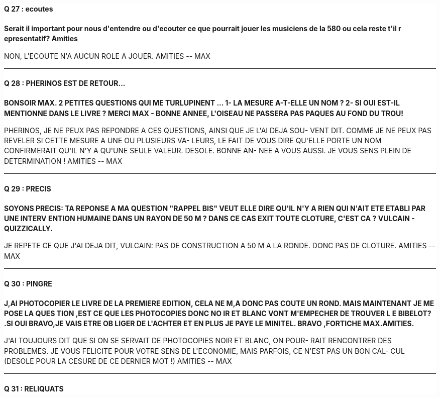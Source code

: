 
#### Q 27 : ecoutes

**Serait il important pour nous d'entendre  ou d'ecouter
 ce que pourrait jouer les  musiciens de la 580 ou cela reste t'il r
epresentatif? Amities**

NON, L'ECOUTE N'A AUCUN ROLE A JOUER. AMITIES -- MAX

---

#### Q 28 : PHERINOS EST DE RETOUR...

**BONSOIR MAX. 2 PETITES QUESTIONS QUI ME TURLUPINENT
... 1- LA MESURE A-T-ELLE UN NOM ? 2- SI OUI EST-IL MENTIONNE DANS LE
 LIVRE ?  MERCI MAX - BONNE ANNEE, L'OISEAU NE PASSERA PAS PAQUES AU
FOND DU TROU!**

PHERINOS, JE NE PEUX PAS REPONDRE A CES QUESTIONS,
AINSI QUE JE L'AI DEJA SOU- VENT DIT. COMME JE NE PEUX PAS REVELER SI
CETTE MESURE A UNE OU PLUSIEURS VA- LEURS, LE FAIT DE VOUS DIRE QU'ELLE
 PORTE UN NOM CONFIRMERAIT QU'IL N'Y A  QU'UNE SEULE VALEUR. DESOLE.
BONNE AN- NEE A VOUS AUSSI. JE VOUS SENS PLEIN DE
DETERMINATION ! AMITIES -- MAX

---

#### Q 29 : PRECIS

**SOYONS PRECIS: TA REPONSE A MA QUESTION  "RAPPEL BIS"
VEUT ELLE DIRE QU'IL N'Y A  RIEN QUI N'AIT ETE ETABLI PAR UNE INTERV
ENTION HUMAINE DANS UN RAYON DE 50 M ? DANS CE CAS EXIT TOUTE CLOTURE,
C'EST CA  ? VULCAIN - QUIZZICALLY.**

JE REPETE CE QUE J'AI DEJA DIT, VULCAIN: PAS DE CONSTRUCTION A 50 M A LA RONDE. DONC PAS DE CLOTURE. AMITIES -- MAX

---

#### Q 30 : PINGRE

**J,AI PHOTOCOPIER LE LIVRE DE LA PREMIERE  EDITION,
CELA NE M,A DONC PAS COUTE UN  ROND. MAIS MAINTENANT JE ME POSE LA QUES
TION ,EST CE QUE LES PHOTOCOPIES DONC NO IR ET BLANC VONT M'EMPECHER DE
TROUVER L E BIBELOT? .SI OUI BRAVO,JE VAIS ETRE OB LIGER DE L'ACHTER ET
EN PLUS JE PAYE LE  MINITEL. BRAVO ,FORTICHE MAX.AMITIES.**

J'AI TOUJOURS DIT QUE SI ON SE SERVAIT DE PHOTOCOPIES
NOIR ET BLANC, ON POUR- RAIT RENCONTRER DES PROBLEMES. JE VOUS FELICITE
POUR VOTRE SENS DE L'ECONOMIE, MAIS PARFOIS, CE N'EST PAS UN BON CAL-
CUL (DESOLE POUR LA CESURE DE CE DERNIER MOT !) AMITIES -- MAX

---

#### Q 31 : RELIQUATS
